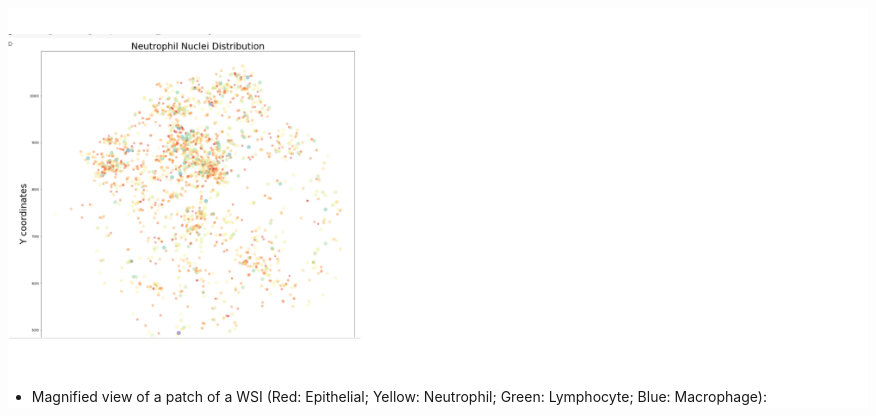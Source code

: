 <img src = "Visualization/NeutrophilNucleiDistribution.png" width="360" height="360" />      
</p>       
  
* Magnified view of a patch of a WSI (Red: Epithelial; Yellow: Neutrophil; Green: Lymphocyte; Blue: Macrophage):